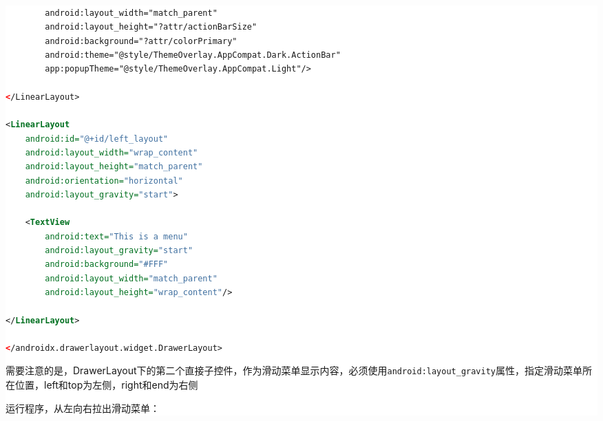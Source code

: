 ```xml
        android:layout_width="match_parent"
        android:layout_height="?attr/actionBarSize"
        android:background="?attr/colorPrimary"
        android:theme="@style/ThemeOverlay.AppCompat.Dark.ActionBar"
        app:popupTheme="@style/ThemeOverlay.AppCompat.Light"/>

</LinearLayout>

<LinearLayout
    android:id="@+id/left_layout"
    android:layout_width="wrap_content"
    android:layout_height="match_parent"
    android:orientation="horizontal"
    android:layout_gravity="start">

    <TextView
        android:text="This is a menu"
        android:layout_gravity="start"
        android:background="#FFF"
        android:layout_width="match_parent"
        android:layout_height="wrap_content"/>
    
</LinearLayout>

</androidx.drawerlayout.widget.DrawerLayout>
```

需要注意的是，DrawerLayout下的第二个直接子控件，作为滑动菜单显示内容，必须使用`android:layout_gravity`属性，指定滑动菜单所在位置，left和top为左侧，right和end为右侧

运行程序，从左向右拉出滑动菜单：
